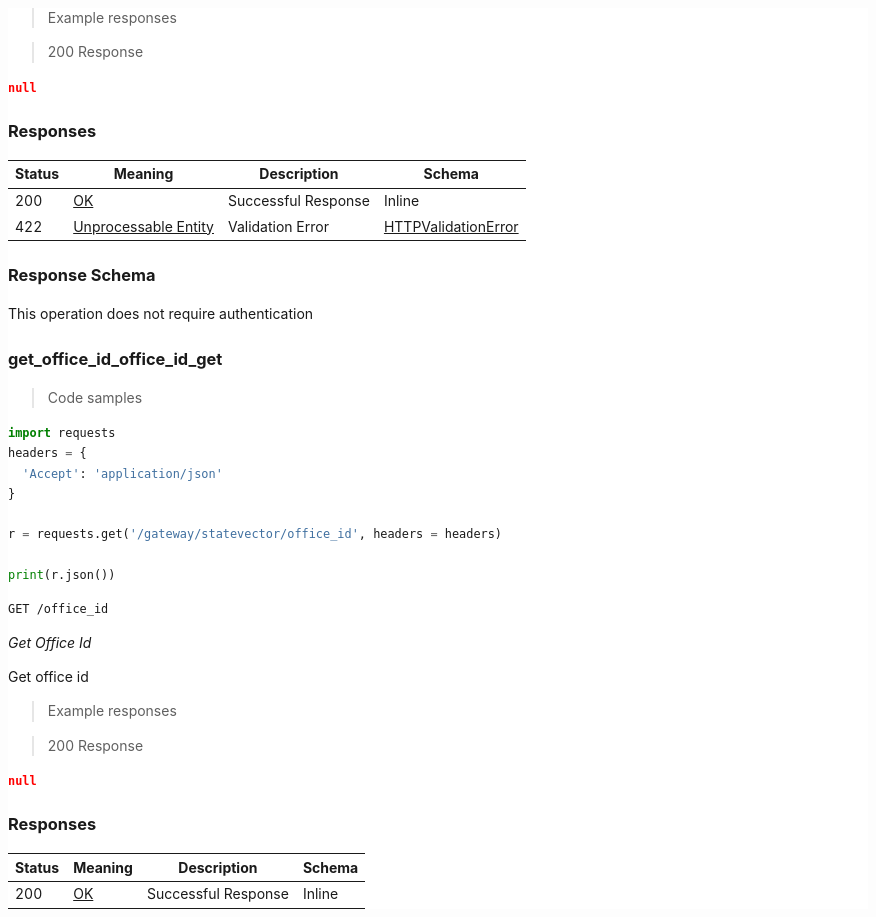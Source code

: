> Example responses

> 200 Response

```json
null
```

<h3 id="set_state_register_terminals_state_register_terminals_post-responses">Responses</h3>

|Status|Meaning|Description|Schema|
|---|---|---|---|
|200|[OK](https://tools.ietf.org/html/rfc7231#section-6.3.1)|Successful Response|Inline|
|422|[Unprocessable Entity](https://tools.ietf.org/html/rfc2518#section-10.3)|Validation Error|[HTTPValidationError](#schemahttpvalidationerror)|

<h3 id="set_state_register_terminals_state_register_terminals_post-responseschema">Response Schema</h3>

<aside class="success">
This operation does not require authentication
</aside>

### get_office_id_office_id_get

<a id="opIdget_office_id_office_id_get"></a>

> Code samples

```python
import requests
headers = {
  'Accept': 'application/json'
}

r = requests.get('/gateway/statevector/office_id', headers = headers)

print(r.json())

```

`GET /office_id`

*Get Office Id*

Get office id 

> Example responses

> 200 Response

```json
null
```

<h3 id="get_office_id_office_id_get-responses">Responses</h3>

|Status|Meaning|Description|Schema|
|---|---|---|---|
|200|[OK](https://tools.ietf.org/html/rfc7231#section-6.3.1)|Successful Response|Inline|
